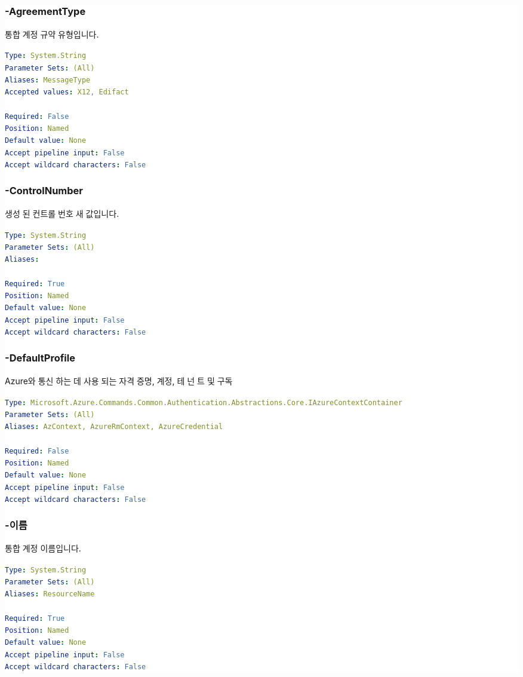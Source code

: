 ### -AgreementType
통합 계정 규약 유형입니다.

```yaml
Type: System.String
Parameter Sets: (All)
Aliases: MessageType
Accepted values: X12, Edifact

Required: False
Position: Named
Default value: None
Accept pipeline input: False
Accept wildcard characters: False
```

### -ControlNumber
생성 된 컨트롤 번호 새 값입니다.

```yaml
Type: System.String
Parameter Sets: (All)
Aliases:

Required: True
Position: Named
Default value: None
Accept pipeline input: False
Accept wildcard characters: False
```

### -DefaultProfile
Azure와 통신 하는 데 사용 되는 자격 증명, 계정, 테 넌 트 및 구독

```yaml
Type: Microsoft.Azure.Commands.Common.Authentication.Abstractions.Core.IAzureContextContainer
Parameter Sets: (All)
Aliases: AzContext, AzureRmContext, AzureCredential

Required: False
Position: Named
Default value: None
Accept pipeline input: False
Accept wildcard characters: False
```

### -이름
통합 계정 이름입니다.

```yaml
Type: System.String
Parameter Sets: (All)
Aliases: ResourceName

Required: True
Position: Named
Default value: None
Accept pipeline input: False
Accept wildcard characters: False
```
